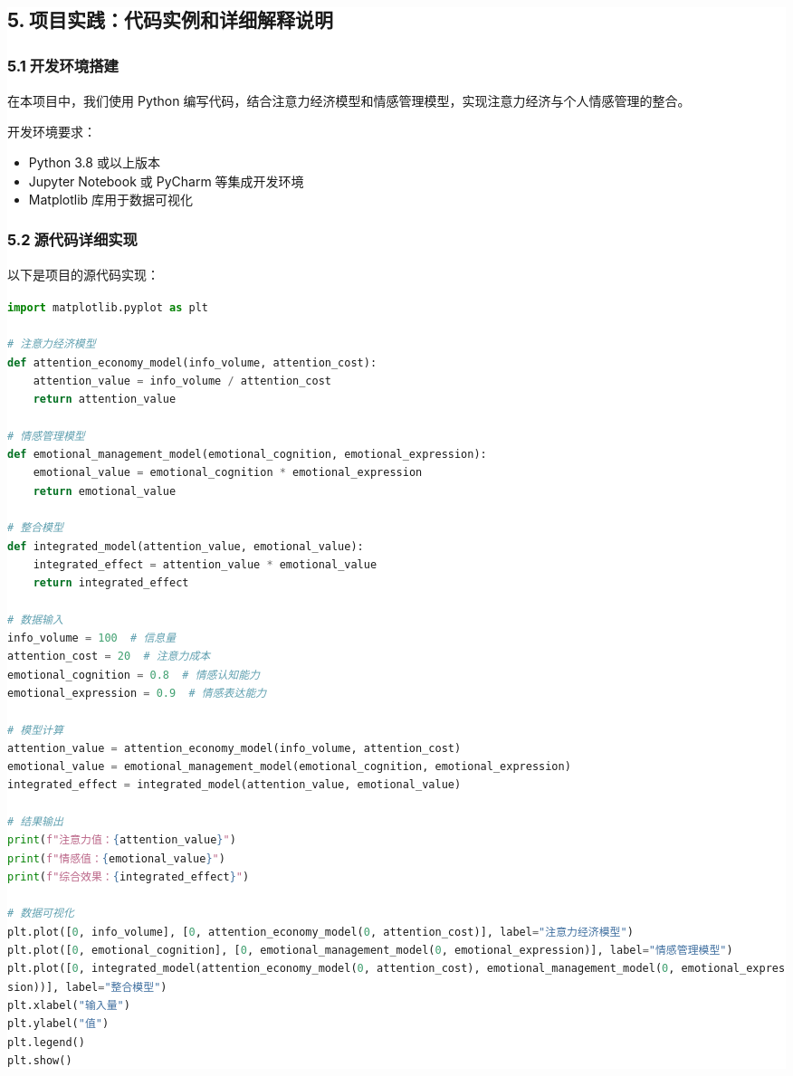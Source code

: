 ## 5. 项目实践：代码实例和详细解释说明

### 5.1 开发环境搭建

在本项目中，我们使用 Python 编写代码，结合注意力经济模型和情感管理模型，实现注意力经济与个人情感管理的整合。

开发环境要求：

- Python 3.8 或以上版本
- Jupyter Notebook 或 PyCharm 等集成开发环境
- Matplotlib 库用于数据可视化

### 5.2 源代码详细实现

以下是项目的源代码实现：

```python
import matplotlib.pyplot as plt

# 注意力经济模型
def attention_economy_model(info_volume, attention_cost):
    attention_value = info_volume / attention_cost
    return attention_value

# 情感管理模型
def emotional_management_model(emotional_cognition, emotional_expression):
    emotional_value = emotional_cognition * emotional_expression
    return emotional_value

# 整合模型
def integrated_model(attention_value, emotional_value):
    integrated_effect = attention_value * emotional_value
    return integrated_effect

# 数据输入
info_volume = 100  # 信息量
attention_cost = 20  # 注意力成本
emotional_cognition = 0.8  # 情感认知能力
emotional_expression = 0.9  # 情感表达能力

# 模型计算
attention_value = attention_economy_model(info_volume, attention_cost)
emotional_value = emotional_management_model(emotional_cognition, emotional_expression)
integrated_effect = integrated_model(attention_value, emotional_value)

# 结果输出
print(f"注意力值：{attention_value}")
print(f"情感值：{emotional_value}")
print(f"综合效果：{integrated_effect}")

# 数据可视化
plt.plot([0, info_volume], [0, attention_economy_model(0, attention_cost)], label="注意力经济模型")
plt.plot([0, emotional_cognition], [0, emotional_management_model(0, emotional_expression)], label="情感管理模型")
plt.plot([0, integrated_model(attention_economy_model(0, attention_cost), emotional_management_model(0, emotional_expression))], label="整合模型")
plt.xlabel("输入量")
plt.ylabel("值")
plt.legend()
plt.show()
```
